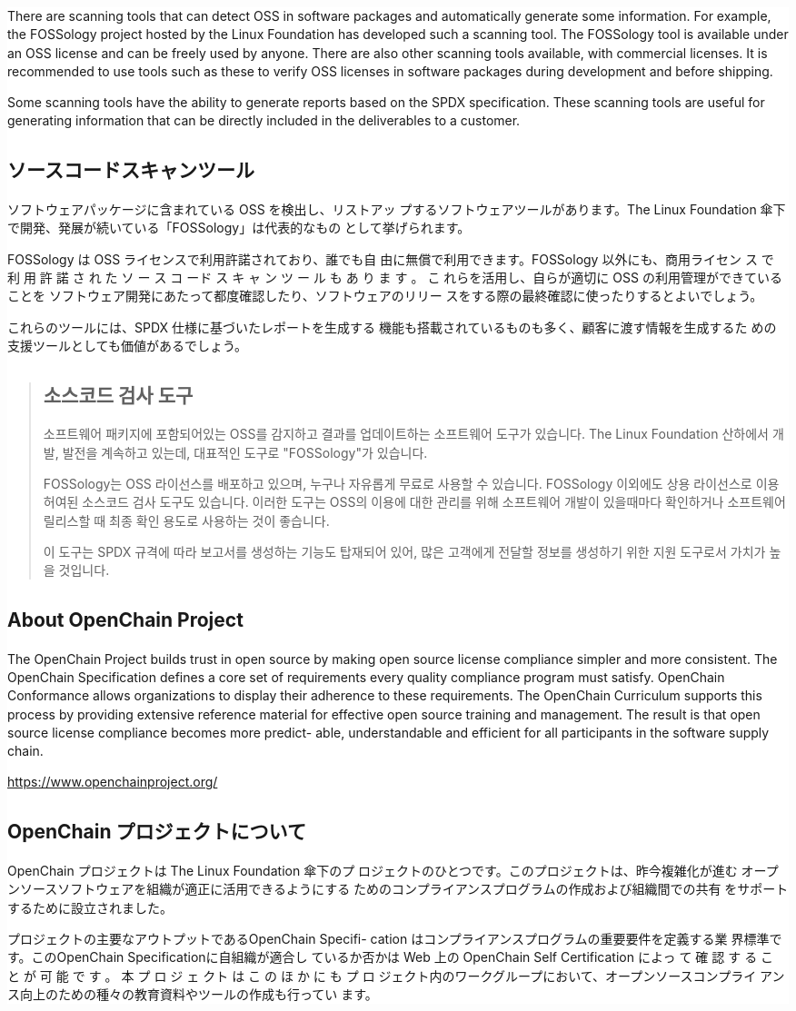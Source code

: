 There are scanning tools that can detect OSS in software packages and automatically generate some information. For example, the FOSSology project hosted by the Linux Foundation has developed such a scanning tool. The FOSSology tool is available under an OSS license and can be freely used by anyone. There are also other scanning tools available, with commercial licenses. It is recommended to use tools such as these to verify OSS licenses in software packages during development and before shipping.

Some scanning tools have the ability to generate reports based on the SPDX specification. These scanning tools are useful for generating information that can be directly included in the deliverables to a customer.


## ソースコードスキャンツール

ソフトウェアパッケージに含まれている OSS を検出し、リストアッ プするソフトウェアツールがあります。The Linux Foundation 傘下で開発、発展が続いている「FOSSology」は代表的なもの として挙げられます。

FOSSology は OSS ライセンスで利用許諾されており、誰でも自 由に無償で利用できます。FOSSology 以外にも、商用ライセン ス で 利 用 許 諾 さ れ た ソ ー ス コ ード ス キ ャ ン ツ ー ル も あ り ま す 。 こ れらを活用し、自らが適切に OSS の利用管理ができていることを ソフトウェア開発にあたって都度確認したり、ソフトウェアのリリー スをする際の最終確認に使ったりするとよいでしょう。

これらのツールには、SPDX 仕様に基づいたレポートを生成する 機能も搭載されているものも多く、顧客に渡す情報を生成するた めの支援ツールとしても価値があるでしょう。

> ## 소스코드 검사 도구
> 
> 소프트웨어 패키지에 포함되어있는 OSS를 감지하고 결과를 업데이트하는 소프트웨어 도구가 있습니다. The Linux Foundation 산하에서 개발, 발전을 계속하고 있는데, 대표적인 도구로 "FOSSology"가 있습니다.
>
> FOSSology는 OSS 라이선스를 배포하고 있으며, 누구나 자유롭게 무료로 사용할 수 있습니다. FOSSology 이외에도 상용 라이선스로 이용 허여된 소스코드 검사 도구도 있습니다. 이러한 도구는 OSS의 이용에 대한 관리를 위해 소프트웨어 개발이 있을때마다 확인하거나 소프트웨어 릴리스할 때 최종 확인 용도로 사용하는 것이 좋습니다.
>
> 이 도구는 SPDX 규격에 따라 보고서를 생성하는 기능도 탑재되어 있어, 많은 고객에게 전달할 정보를 생성하기 위한 지원 도구로서 가치가 높을 것입니다.

## About OpenChain Project

The OpenChain Project builds trust in open source by making open source license compliance simpler and more consistent. The OpenChain Specification defines a core set of requirements every quality compliance program must satisfy. OpenChain Conformance allows organizations to display their adherence to these requirements. The OpenChain Curriculum supports this process by providing extensive reference material for effective open source training and management. The result is that open source license compliance becomes more predict- able, understandable and efficient for all participants in the software supply chain.

https://www.openchainproject.org/


## OpenChain プロジェクトについて

OpenChain プロジェクトは The Linux Foundation 傘下のプ ロジェクトのひとつです。このプロジェクトは、昨今複雑化が進む オープンソースソフトウェアを組織が適正に活用できるようにする ためのコンプライアンスプログラムの作成および組織間での共有 をサポートするために設立されました。

プロジェクトの主要なアウトプットであるOpenChain Specifi- cation はコンプライアンスプログラムの重要要件を定義する業 界標準です。このOpenChain Specificationに自組織が適合し ているか否かは Web 上の OpenChain Self Certification によっ て 確 認 す る こ と が 可 能 で す 。 本 プ ロ ジ ェ クト は こ の ほ か に も プ ロ ジェクト内のワークグループにおいて、オープンソースコンプライ アンス向上のための種々の教育資料やツールの作成も行ってい ます。
